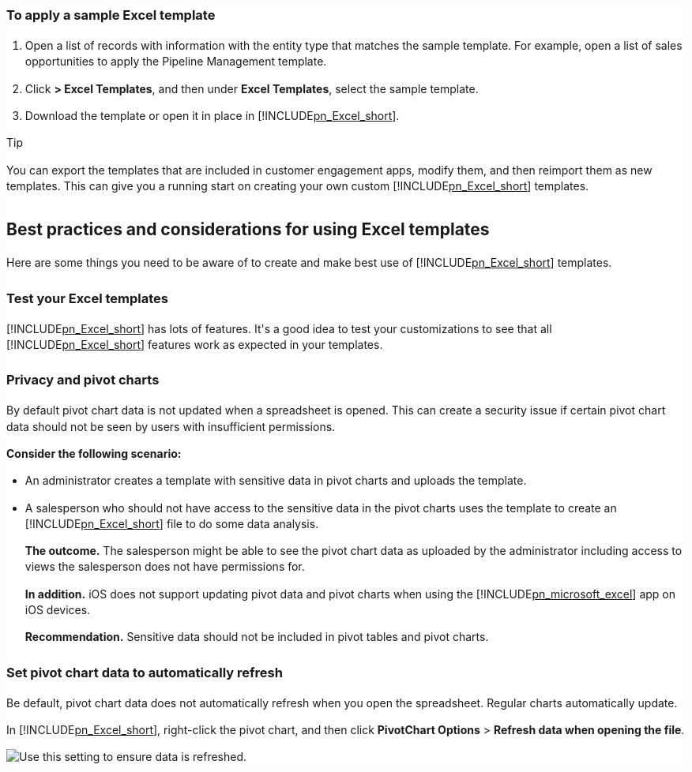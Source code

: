 ### To apply a sample Excel template  
  
1. Open a list of records with information with the entity type that matches the sample template. For example, open a list of sales opportunities to apply the Pipeline Management template.  
  
2. Click **> Excel Templates**, and then under **Excel Templates**, select the sample template.  
  
3. Download the template or open it in place in [!INCLUDE[pn_Excel_short](../includes/pn-excel-short.md)].  
  
> [!TIP]
>  You can export the templates that are included in customer engagement apps, modify them, and then reimport them as new templates. This can give you a running start on creating your own custom [!INCLUDE[pn_Excel_short](../includes/pn-excel-short.md)] templates.  
  
<a name="BKMK_BestPractices"></a>   
## Best practices and considerations for using Excel templates  
 Here are some things you need to be aware of to create and make best use of [!INCLUDE[pn_Excel_short](../includes/pn-excel-short.md)] templates.  
  
### Test your Excel templates  
 [!INCLUDE[pn_Excel_short](../includes/pn-excel-short.md)] has lots of features. It's a good idea to test your customizations to see that all [!INCLUDE[pn_Excel_short](../includes/pn-excel-short.md)] features work as expected in your templates.  
  
### Privacy and pivot charts  
 By default pivot chart data is not updated when a spreadsheet is opened. This can create a security issue if certain pivot chart data should not be seen by users with insufficient permissions.  
  
 **Consider the following scenario:**  
  
- An administrator creates a template with sensitive data in pivot charts and uploads the template.  
  
- A salesperson who should not have access to the sensitive data in the pivot charts uses the template to create an [!INCLUDE[pn_Excel_short](../includes/pn-excel-short.md)] file to do some data analysis.  
  
  **The outcome.** The salesperson might be able to see the pivot chart data as uploaded by the administrator including access to views the salesperson does not have permissions for.  
  
  **In addition.** iOS does not support updating pivot data and pivot charts when using the [!INCLUDE[pn_microsoft_excel](../includes/pn-microsoft-excel.md)] app on iOS devices.  
  
  **Recommendation.** Sensitive data should not be included in pivot tables and pivot charts.  
  
### Set pivot chart data to automatically refresh  
 Be default, pivot chart data does not automatically refresh when you open the spreadsheet. Regular charts automatically update.  
  
 In [!INCLUDE[pn_Excel_short](../includes/pn-excel-short.md)], right-click the pivot chart, and then click **PivotChart Options** > **Refresh data when opening the file**.  
  
 ![Use this setting to ensure data is refreshed.](../admin/media/excel-template-ensure-data-refreshed.png "Use this setting to ensure data is refreshed")  
  